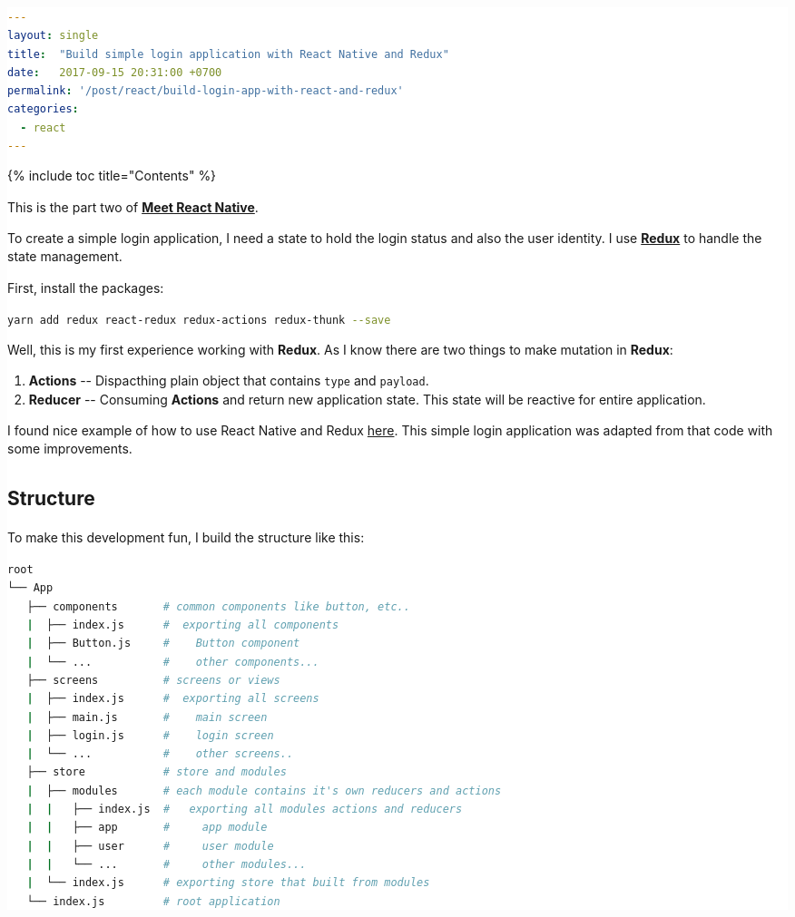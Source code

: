 ```yaml
---
layout: single
title:  "Build simple login application with React Native and Redux"
date:   2017-09-15 20:31:00 +0700
permalink: '/post/react/build-login-app-with-react-and-redux'
categories: 
  - react
---
```


{% include toc title="Contents" %}

This is the part two of [**Meet React Native**](/post/react/meet-react-native).

To create a simple login application, I need a state to hold the login status and also the user identity.
I use [**Redux**](http://redux.js.org/) to handle the state management.

First, install the packages:

```bash
yarn add redux react-redux redux-actions redux-thunk --save
```

Well, this is my first experience working with **Redux**. As I know there are two things to make mutation in **Redux**:

1. **Actions** -- Dispacthing plain object that contains `type` and `payload`.
2. **Reducer** -- Consuming **Actions** and return new application state. This state will be reactive for entire application.

I found nice example of how to use React Native and Redux [here](https://github.com/alinz/example-react-native-redux/tree/master/Counters).
This simple login application was adapted from that code with some improvements.

## Structure

To make this development fun, I build the structure like this:

```bash
root
└── App
   ├── components       # common components like button, etc..
   |  ├── index.js      #  exporting all components
   |  ├── Button.js     #    Button component
   |  └── ...           #    other components...
   ├── screens          # screens or views
   |  ├── index.js      #  exporting all screens
   |  ├── main.js       #    main screen
   |  ├── login.js      #    login screen
   |  └── ...           #    other screens..
   ├── store            # store and modules
   |  ├── modules       # each module contains it's own reducers and actions
   |  |   ├── index.js  #   exporting all modules actions and reducers 
   |  |   ├── app       #     app module
   |  |   ├── user      #     user module
   |  |   └── ...       #     other modules...
   |  └── index.js      # exporting store that built from modules
   └── index.js         # root application

```
